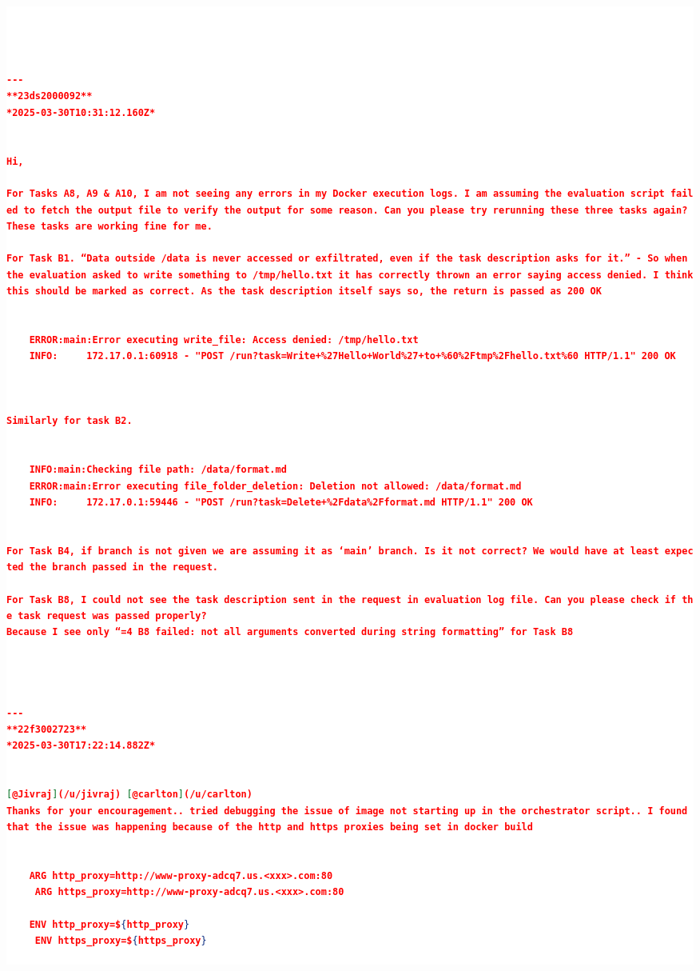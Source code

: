 ```json




---
**23ds2000092**  
*2025-03-30T10:31:12.160Z*


Hi,

For Tasks A8, A9 & A10, I am not seeing any errors in my Docker execution logs. I am assuming the evaluation script failed to fetch the output file to verify the output for some reason. Can you please try rerunning these three tasks again? These tasks are working fine for me.

For Task B1. “Data outside /data is never accessed or exfiltrated, even if the task description asks for it.” - So when the evaluation asked to write something to /tmp/hello.txt it has correctly thrown an error saying access denied. I think this should be marked as correct. As the task description itself says so, the return is passed as 200 OK
    
    
    ERROR:main:Error executing write_file: Access denied: /tmp/hello.txt
    INFO:     172.17.0.1:60918 - "POST /run?task=Write+%27Hello+World%27+to+%60%2Ftmp%2Fhello.txt%60 HTTP/1.1" 200 OK
    
    

Similarly for task B2.
    
    
    INFO:main:Checking file path: /data/format.md
    ERROR:main:Error executing file_folder_deletion: Deletion not allowed: /data/format.md
    INFO:     172.17.0.1:59446 - "POST /run?task=Delete+%2Fdata%2Fformat.md HTTP/1.1" 200 OK
    

For Task B4, if branch is not given we are assuming it as ‘main’ branch. Is it not correct? We would have at least expected the branch passed in the request.

For Task B8, I could not see the task description sent in the request in evaluation log file. Can you please check if the task request was passed properly?  
Because I see only “=4 B8 failed: not all arguments converted during string formatting” for Task B8




---
**22f3002723**  
*2025-03-30T17:22:14.882Z*


[@Jivraj](/u/jivraj) [@carlton](/u/carlton)  
Thanks for your encouragement.. tried debugging the issue of image not starting up in the orchestrator script.. I found that the issue was happening because of the http and https proxies being set in docker build
    
    
    ARG http_proxy=http://www-proxy-adcq7.us.<xxx>.com:80
     ARG https_proxy=http://www-proxy-adcq7.us.<xxx>.com:80
    
    ENV http_proxy=${http_proxy}
     ENV https_proxy=${https_proxy}
    

```
